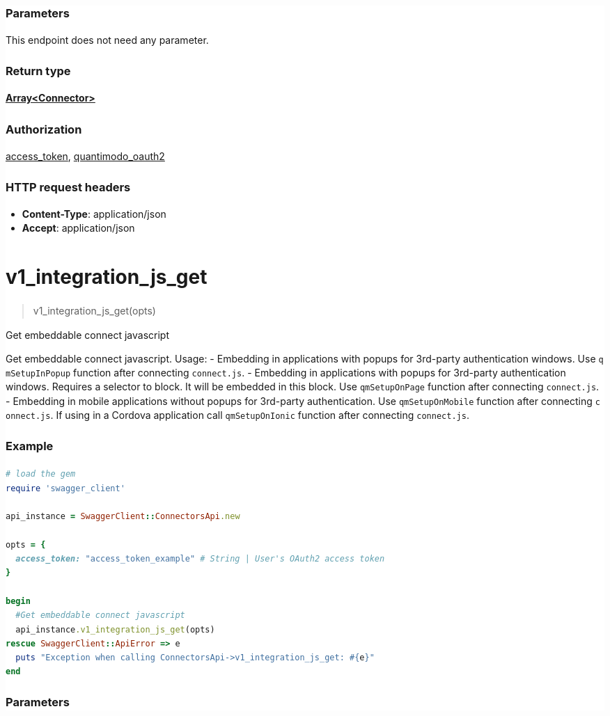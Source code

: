 ### Parameters
This endpoint does not need any parameter.

### Return type

[**Array&lt;Connector&gt;**](Connector.md)

### Authorization

[access_token](../README.md#access_token), [quantimodo_oauth2](../README.md#quantimodo_oauth2)

### HTTP request headers

 - **Content-Type**: application/json
 - **Accept**: application/json



# **v1_integration_js_get**
> v1_integration_js_get(opts)

Get embeddable connect javascript

Get embeddable connect javascript. Usage:   - Embedding in applications with popups for 3rd-party authentication windows.     Use `qmSetupInPopup` function after connecting `connect.js`.   - Embedding in applications with popups for 3rd-party authentication windows.     Requires a selector to block. It will be embedded in this block.     Use `qmSetupOnPage` function after connecting `connect.js`.   - Embedding in mobile applications without popups for 3rd-party authentication.     Use `qmSetupOnMobile` function after connecting `connect.js`.     If using in a Cordova application call  `qmSetupOnIonic` function after connecting `connect.js`.

### Example
```ruby
# load the gem
require 'swagger_client'

api_instance = SwaggerClient::ConnectorsApi.new

opts = { 
  access_token: "access_token_example" # String | User's OAuth2 access token
}

begin
  #Get embeddable connect javascript
  api_instance.v1_integration_js_get(opts)
rescue SwaggerClient::ApiError => e
  puts "Exception when calling ConnectorsApi->v1_integration_js_get: #{e}"
end
```

### Parameters
